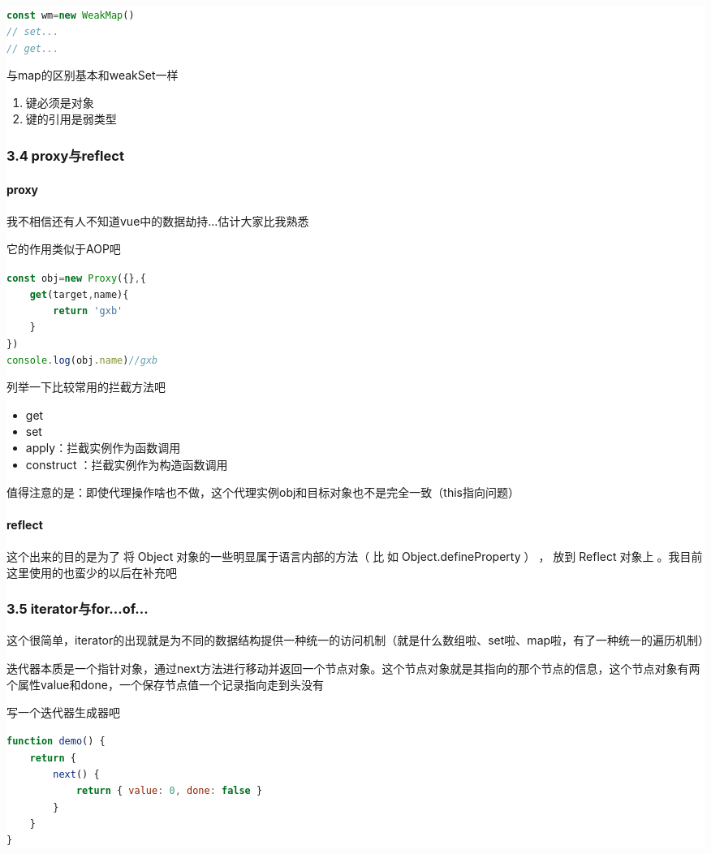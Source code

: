 ```js
const wm=new WeakMap()
// set...
// get...
```

与map的区别基本和weakSet一样

1. 键必须是对象
2. 键的引用是弱类型

### 3.4  proxy与reflect

#### proxy

我不相信还有人不知道vue中的数据劫持...估计大家比我熟悉

它的作用类似于AOP吧

```js
const obj=new Proxy({},{
    get(target,name){
        return 'gxb'
    }
})
console.log(obj.name)//gxb
```

列举一下比较常用的拦截方法吧

- get
- set
- apply：拦截实例作为函数调用
- construct  ：拦截实例作为构造函数调用

值得注意的是：即使代理操作啥也不做，这个代理实例obj和目标对象也不是完全一致（this指向问题）

#### reflect

这个出来的目的是为了  将 Object 对象的一些明显属于语言内部的方法（ 比
如 Object.defineProperty ） ， 放到 Reflect 对象上  。我目前这里使用的也蛮少的以后在补充吧

### 3.5  iterator与for...of...

这个很简单，iterator的出现就是为不同的数据结构提供一种统一的访问机制（就是什么数组啦、set啦、map啦，有了一种统一的遍历机制）

迭代器本质是一个指针对象，通过next方法进行移动并返回一个节点对象。这个节点对象就是其指向的那个节点的信息，这个节点对象有两个属性value和done，一个保存节点值一个记录指向走到头没有

写一个迭代器生成器吧

```js
function demo() {
    return {
        next() {
            return { value: 0, done: false }
        }
    }
}
```
